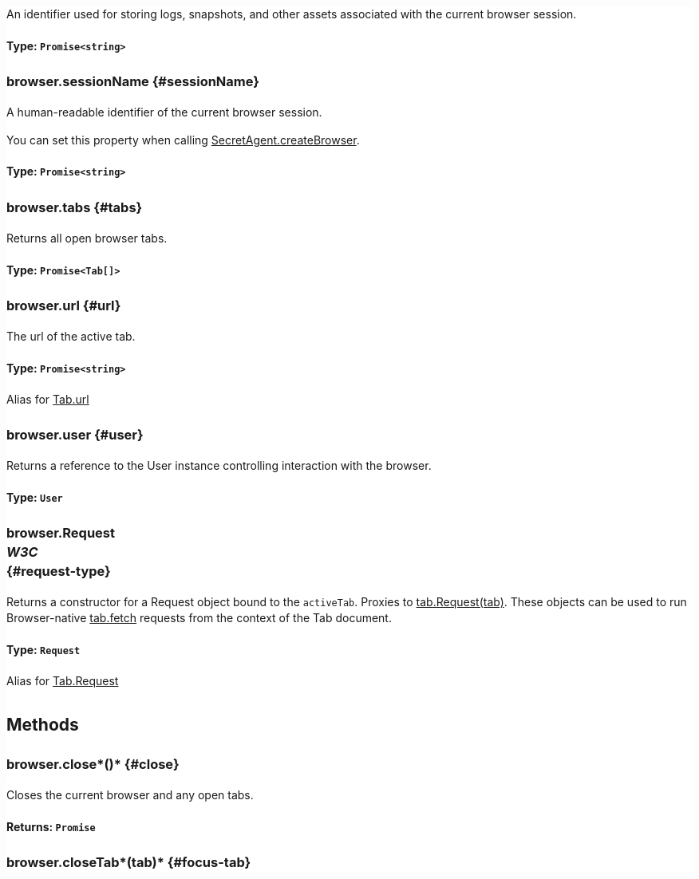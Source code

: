An identifier used for storing logs, snapshots, and other assets associated with the current browser session.

#### **Type**: `Promise<string>`

### browser.sessionName {#sessionName}

A human-readable identifier of the current browser session.

You can set this property when calling [SecretAgent.createBrowser](./secret-agent#create-browser).

#### **Type**: `Promise<string>`

### browser.tabs {#tabs}

Returns all open browser tabs.

#### **Type**: `Promise<Tab[]>`

### browser.url {#url}

The url of the active tab.

#### **Type**: `Promise<string>`

Alias for [Tab.url](./tab#url)

### browser.user {#user}

Returns a reference to the User instance controlling interaction with the browser.

#### **Type**: `User`

### browser.Request <div class="specs"><i>W3C</i></div> {#request-type}

Returns a constructor for a Request object bound to the `activeTab`. Proxies to [tab.Request(tab)](./tab#request-type). These objects can be used to run Browser-native [tab.fetch](./tab#fetch) requests from the context of the Tab document.

#### **Type**: `Request`

Alias for [Tab.Request](./tab#request-tab)

## Methods

### browser.close*()* {#close}

Closes the current browser and any open tabs.

#### **Returns**: `Promise`

### browser.closeTab*(tab)* {#focus-tab}
